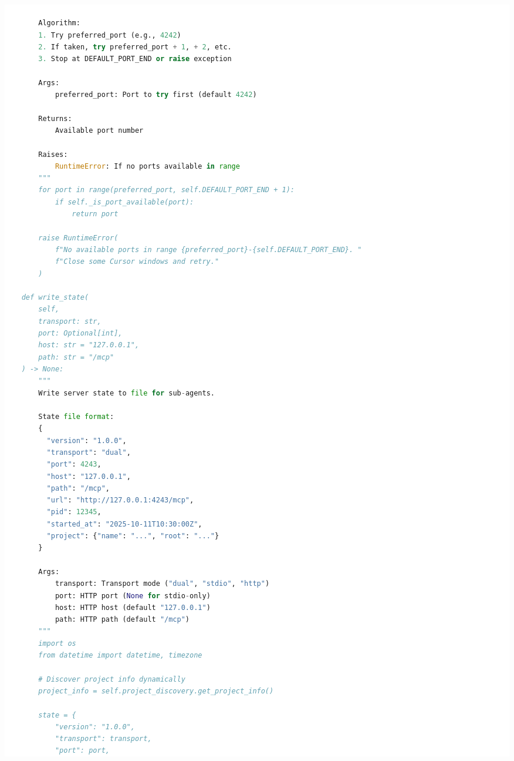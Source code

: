 ```python
        
        Algorithm:
        1. Try preferred_port (e.g., 4242)
        2. If taken, try preferred_port + 1, + 2, etc.
        3. Stop at DEFAULT_PORT_END or raise exception
        
        Args:
            preferred_port: Port to try first (default 4242)
            
        Returns:
            Available port number
            
        Raises:
            RuntimeError: If no ports available in range
        """
        for port in range(preferred_port, self.DEFAULT_PORT_END + 1):
            if self._is_port_available(port):
                return port
        
        raise RuntimeError(
            f"No available ports in range {preferred_port}-{self.DEFAULT_PORT_END}. "
            f"Close some Cursor windows and retry."
        )
    
    def write_state(
        self,
        transport: str,
        port: Optional[int],
        host: str = "127.0.0.1",
        path: str = "/mcp"
    ) -> None:
        """
        Write server state to file for sub-agents.
        
        State file format:
        {
          "version": "1.0.0",
          "transport": "dual",
          "port": 4243,
          "host": "127.0.0.1",
          "path": "/mcp",
          "url": "http://127.0.0.1:4243/mcp",
          "pid": 12345,
          "started_at": "2025-10-11T10:30:00Z",
          "project": {"name": "...", "root": "..."}
        }
        
        Args:
            transport: Transport mode ("dual", "stdio", "http")
            port: HTTP port (None for stdio-only)
            host: HTTP host (default "127.0.0.1")
            path: HTTP path (default "/mcp")
        """
        import os
        from datetime import datetime, timezone
        
        # Discover project info dynamically
        project_info = self.project_discovery.get_project_info()
        
        state = {
            "version": "1.0.0",
            "transport": transport,
            "port": port,
```